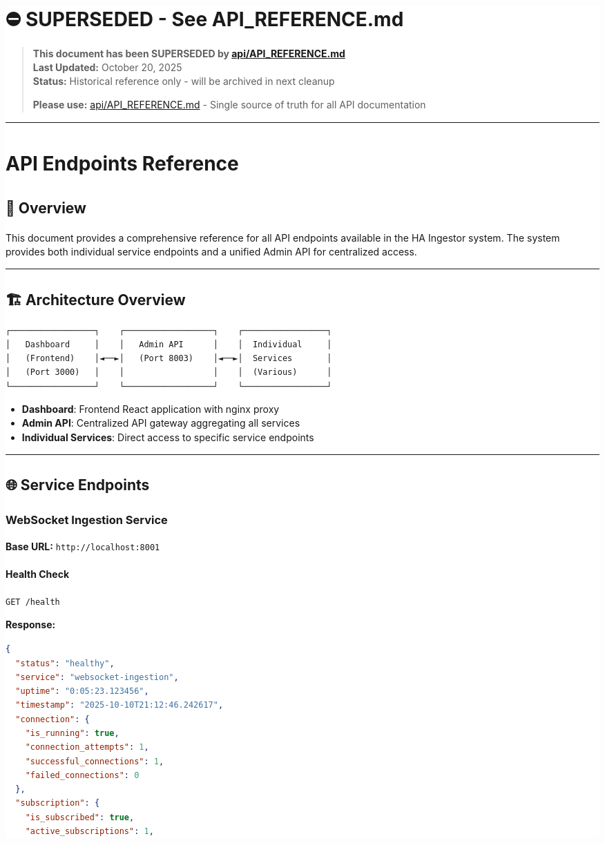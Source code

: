 # ⛔ SUPERSEDED - See API_REFERENCE.md

> **This document has been SUPERSEDED by [api/API_REFERENCE.md](api/API_REFERENCE.md)**  
> **Last Updated:** October 20, 2025  
> **Status:** Historical reference only - will be archived in next cleanup
> 
> **Please use:** [api/API_REFERENCE.md](api/API_REFERENCE.md) - Single source of truth for all API documentation

---

# API Endpoints Reference

## 🎯 **Overview**

This document provides a comprehensive reference for all API endpoints available in the HA Ingestor system. The system provides both individual service endpoints and a unified Admin API for centralized access.

---

## 🏗️ **Architecture Overview**

```
┌─────────────────┐    ┌──────────────────┐    ┌─────────────────┐
│   Dashboard     │    │   Admin API      │    │  Individual     │
│   (Frontend)    │◄──►│   (Port 8003)    │◄──►│  Services       │
│   (Port 3000)   │    │                  │    │  (Various)      │
└─────────────────┘    └──────────────────┘    └─────────────────┘
```

- **Dashboard**: Frontend React application with nginx proxy
- **Admin API**: Centralized API gateway aggregating all services
- **Individual Services**: Direct access to specific service endpoints

---

## 🌐 **Service Endpoints**

### WebSocket Ingestion Service
**Base URL:** `http://localhost:8001`

#### Health Check
```http
GET /health
```

**Response:**
```json
{
  "status": "healthy",
  "service": "websocket-ingestion",
  "uptime": "0:05:23.123456",
  "timestamp": "2025-10-10T21:12:46.242617",
  "connection": {
    "is_running": true,
    "connection_attempts": 1,
    "successful_connections": 1,
    "failed_connections": 0
  },
  "subscription": {
    "is_subscribed": true,
    "active_subscriptions": 1,
```